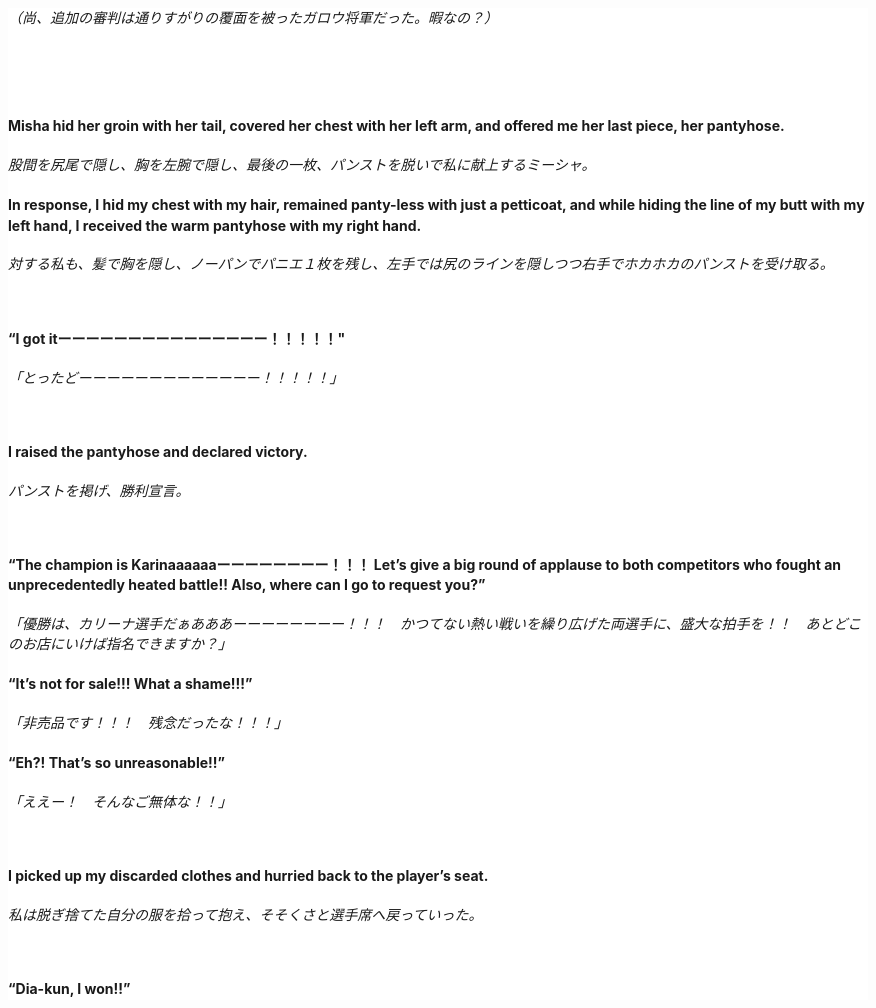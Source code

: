 *（尚、追加の審判は通りすがりの覆面を被ったガロウ将軍だった。暇なの？）*

&nbsp;

&nbsp;

#### Misha hid her groin with her tail, covered her chest with her left arm, and offered me her last piece, her pantyhose.

*股間を尻尾で隠し、胸を左腕で隠し、最後の一枚、パンストを脱いで私に献上するミーシャ。*

#### In response, I hid my chest with my hair, remained panty-less with just a petticoat, and while hiding the line of my butt with my left hand, I received the warm pantyhose with my right hand.

*対する私も、髪で胸を隠し、ノーパンでパニエ１枚を残し、左手では尻のラインを隠しつつ右手でホカホカのパンストを受け取る。*

&nbsp;

#### “I got itーーーーーーーーーーーーーーー！！！！！"

*「とったどーーーーーーーーーーーーー！！！！！」*

&nbsp;

#### I raised the pantyhose and declared victory.

*パンストを掲げ、勝利宣言。*

&nbsp;

#### “The champion is Karinaaaaaaーーーーーーーー！！！ Let’s give a big round of applause to both competitors who fought an unprecedentedly heated battle!! Also, where can I go to request you?”

*「優勝は、カリーナ選手だぁあああーーーーーーーー！！！　かつてない熱い戦いを繰り広げた両選手に、盛大な拍手を！！　あとどこのお店にいけば指名できますか？」*

#### “It’s not for sale!!! What a shame!!!”

*「非売品です！！！　残念だったな！！！」*

#### “Eh?! That’s so unreasonable!!”

*「ええー！　そんなご無体な！！」*

&nbsp;

#### I picked up my discarded clothes and hurried back to the player’s seat.

*私は脱ぎ捨てた自分の服を拾って抱え、そそくさと選手席へ戻っていった。*

&nbsp;

#### “Dia-kun, I won!!”
